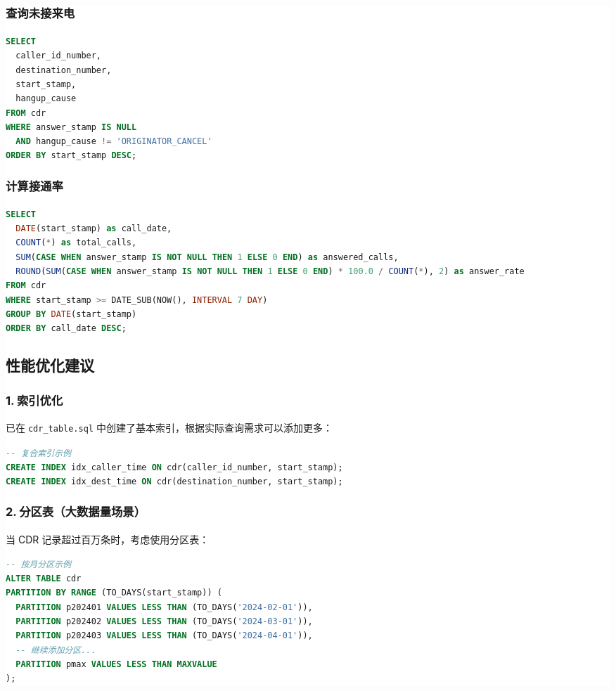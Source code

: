 ### 查询未接来电

```sql
SELECT 
  caller_id_number,
  destination_number,
  start_stamp,
  hangup_cause
FROM cdr 
WHERE answer_stamp IS NULL
  AND hangup_cause != 'ORIGINATOR_CANCEL'
ORDER BY start_stamp DESC;
```

### 计算接通率

```sql
SELECT 
  DATE(start_stamp) as call_date,
  COUNT(*) as total_calls,
  SUM(CASE WHEN answer_stamp IS NOT NULL THEN 1 ELSE 0 END) as answered_calls,
  ROUND(SUM(CASE WHEN answer_stamp IS NOT NULL THEN 1 ELSE 0 END) * 100.0 / COUNT(*), 2) as answer_rate
FROM cdr 
WHERE start_stamp >= DATE_SUB(NOW(), INTERVAL 7 DAY)
GROUP BY DATE(start_stamp)
ORDER BY call_date DESC;
```

## 性能优化建议

### 1. 索引优化

已在 `cdr_table.sql` 中创建了基本索引，根据实际查询需求可以添加更多：

```sql
-- 复合索引示例
CREATE INDEX idx_caller_time ON cdr(caller_id_number, start_stamp);
CREATE INDEX idx_dest_time ON cdr(destination_number, start_stamp);
```

### 2. 分区表（大数据量场景）

当 CDR 记录超过百万条时，考虑使用分区表：

```sql
-- 按月分区示例
ALTER TABLE cdr 
PARTITION BY RANGE (TO_DAYS(start_stamp)) (
  PARTITION p202401 VALUES LESS THAN (TO_DAYS('2024-02-01')),
  PARTITION p202402 VALUES LESS THAN (TO_DAYS('2024-03-01')),
  PARTITION p202403 VALUES LESS THAN (TO_DAYS('2024-04-01')),
  -- 继续添加分区...
  PARTITION pmax VALUES LESS THAN MAXVALUE
);
```
